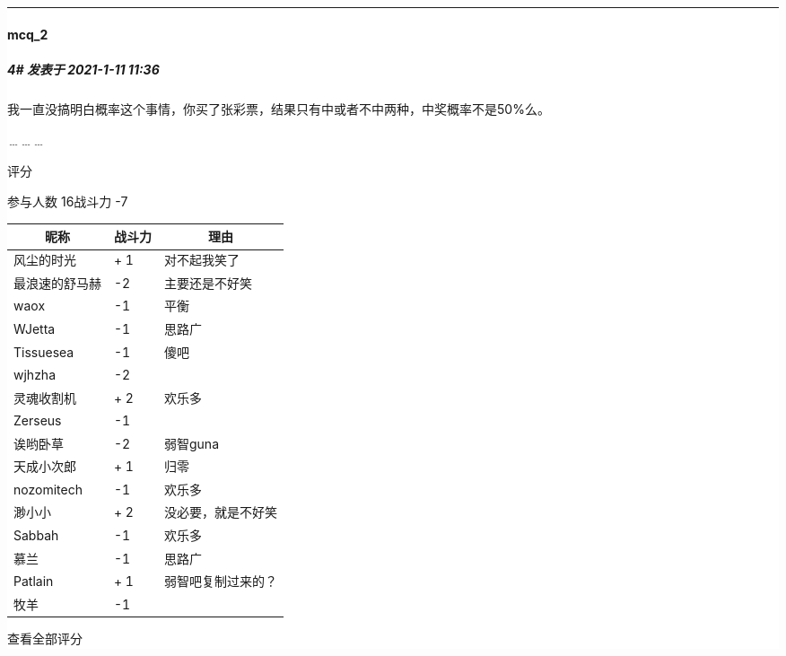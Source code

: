 


*****

####  mcq_2  
##### 4#       发表于 2021-1-11 11:36




我一直没搞明白概率这个事情，你买了张彩票，结果只有中或者不中两种，中奖概率不是50%么。



﹍﹍﹍

评分





 参与人数 16战斗力 -7

|昵称|战斗力|理由|
|----|---|---|
| 风尘的时光| + 1|对不起我笑了|
| 最浪速的舒马赫|-2|主要还是不好笑|
| waox|-1|平衡|
| WJetta|-1|思路广|
| Tissuesea|-1|傻吧|
| wjhzha|-2||
| 灵魂收割机| + 2|欢乐多|
| Zerseus|-1||
| 诶哟卧草|-2|弱智guna|
| 天成小次郎| + 1|归零|
| nozomitech|-1|欢乐多|
| 渺小小| + 2|没必要，就是不好笑|
| Sabbah|-1|欢乐多|
| 慕兰|-1|思路广|
| Patlain| + 1|弱智吧复制过来的？|
| 牧羊|-1||



查看全部评分

